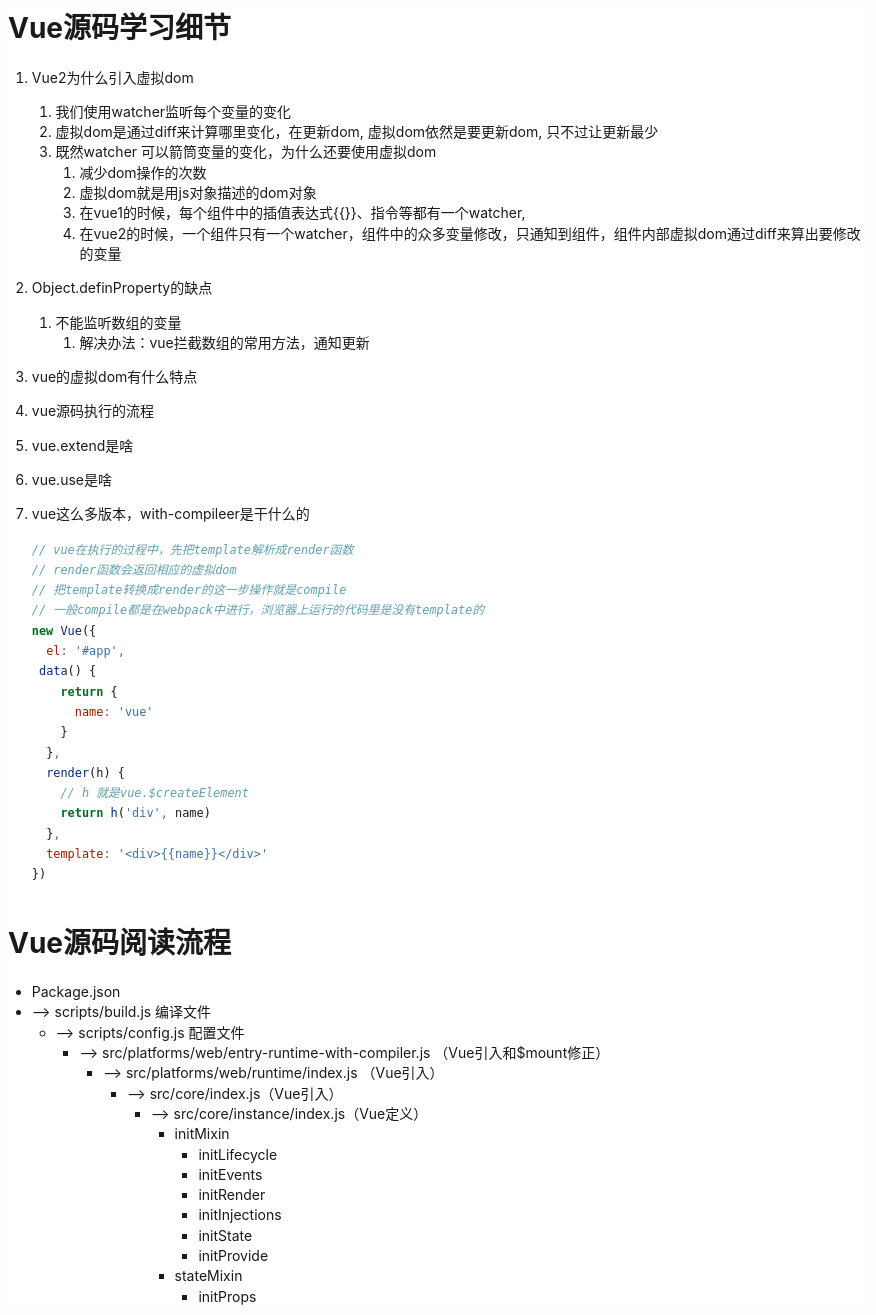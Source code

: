 # Vue源码学习细节

1. Vue2为什么引入虚拟dom

   1. 我们使用watcher监听每个变量的变化
   2. 虚拟dom是通过diff来计算哪里变化，在更新dom, 虚拟dom依然是要更新dom, 只不过让更新最少
   3. 既然watcher 可以箭筒变量的变化，为什么还要使用虚拟dom
      1. 减少dom操作的次数
      2. 虚拟dom就是用js对象描述的dom对象
      3. 在vue1的时候，每个组件中的插值表达式{{}}、指令等都有一个watcher,
      4. 在vue2的时候，一个组件只有一个watcher，组件中的众多变量修改，只通知到组件，组件内部虚拟dom通过diff来算出要修改的变量

2. Object.definProperty的缺点

   1. 不能监听数组的变量
      1. 解决办法：vue拦截数组的常用方法，通知更新

3. vue的虚拟dom有什么特点

4. vue源码执行的流程

5. vue.extend是啥

6. vue.use是啥

7. vue这么多版本，with-compileer是干什么的

   ```javascript
   // vue在执行的过程中，先把template解析成render函数
   // render函数会返回相应的虚拟dom
   // 把template转换成render的这一步操作就是compile 
   // 一般compile都是在webpack中进行，浏览器上运行的代码里是没有template的
   new Vue({
     el: '#app',
   	data() {
       return {
         name: 'vue'
       }
     },
     render(h) {
       // h 就是vue.$createElement
       return h('div', name)
     },
     template: '<div>{{name}}</div>'
   })
   ```

   

# Vue源码阅读流程

- Package.json  
- --> scripts/build.js    编译文件
  - --> scripts/config.js    配置文件
    - --> src/platforms/web/entry-runtime-with-compiler.js （Vue引入和$mount修正）
      - --> src/platforms/web/runtime/index.js （Vue引入）
        - --> src/core/index.js（Vue引入）
          - --> src/core/instance/index.js（Vue定义）
            - initMixin
              - initLifecycle
              - initEvents
              - initRender
              - initInjections
              - initState
              - initProvide
            - stateMixin
              - initProps